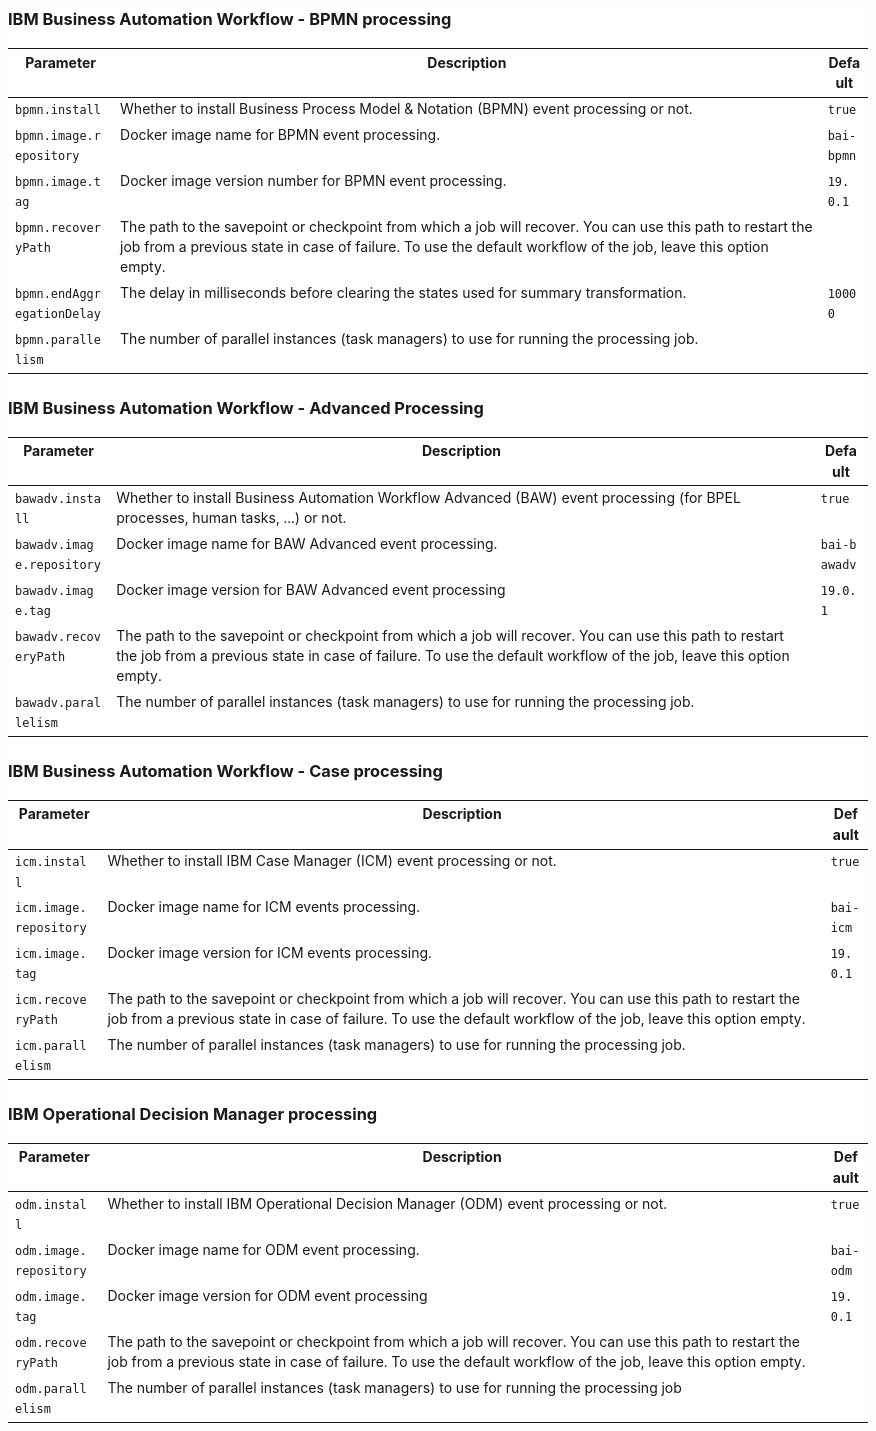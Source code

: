 ### IBM Business Automation Workflow - BPMN processing

Parameter | Description | Default
----------|-------------|--------
`bpmn.install`                   | Whether to install Business Process Model & Notation (BPMN) event processing or not. | `true`
`bpmn.image.repository`           | Docker image name for BPMN event processing. | `bai-bpmn`
`bpmn.image.tag`           | Docker image version number for BPMN event processing. | `19.0.1`
`bpmn.recoveryPath`           | The path to the savepoint or checkpoint from which a job will recover. You can use this path to restart the job from a previous state in case of failure. To use the default workflow of the job, leave this option empty. |
`bpmn.endAggregationDelay` | The delay in milliseconds before clearing the states used for summary transformation. | `10000`
`bpmn.parallelism` | The number of parallel instances (task managers) to use for running the processing job. |

### IBM Business Automation Workflow - Advanced Processing

Parameter | Description | Default
----------|-------------|--------
`bawadv.install`                   | Whether to install Business Automation Workflow Advanced (BAW) event processing (for BPEL processes, human tasks, ...) or not. | `true`
`bawadv.image.repository`           | Docker image name for BAW Advanced event processing. | `bai-bawadv`
`bawadv.image.tag`           | Docker image version for BAW Advanced event processing | `19.0.1`
`bawadv.recoveryPath`           | The path to the savepoint or checkpoint from which a job will recover. You can use this path to restart the job from a previous state in case of failure. To use the default workflow of the job, leave this option empty. |
`bawadv.parallelism` | The number of parallel instances (task managers) to use for running the processing job. |

### IBM Business Automation Workflow - Case processing

Parameter | Description | Default
----------|-------------|--------
`icm.install`                   | Whether to install IBM Case Manager (ICM) event processing or not. | `true`
`icm.image.repository`           | Docker image name for ICM events processing. | `bai-icm`
`icm.image.tag`           | Docker image version for ICM events processing. | `19.0.1`
`icm.recoveryPath`           | The path to the savepoint or checkpoint from which a job will recover. You can use this path to restart the job from a previous state in case of failure. To use the default workflow of the job, leave this option empty. |
`icm.parallelism` | The number of parallel instances (task managers) to use for running the processing job. |

### IBM Operational Decision Manager processing

Parameter | Description | Default
----------|-------------|--------
`odm.install`                   | Whether to install IBM Operational Decision Manager (ODM) event processing or not. | `true`
`odm.image.repository`           | Docker image name for ODM event processing. | `bai-odm`
`odm.image.tag`           | Docker image version for ODM event processing | `19.0.1`
`odm.recoveryPath`           | The path to the savepoint or checkpoint from which a job will recover. You can use this path to restart the job from a previous state in case of failure. To use the default workflow of the job, leave this option empty. |
`odm.parallelism` | The number of parallel instances (task managers) to use for running the processing job |
